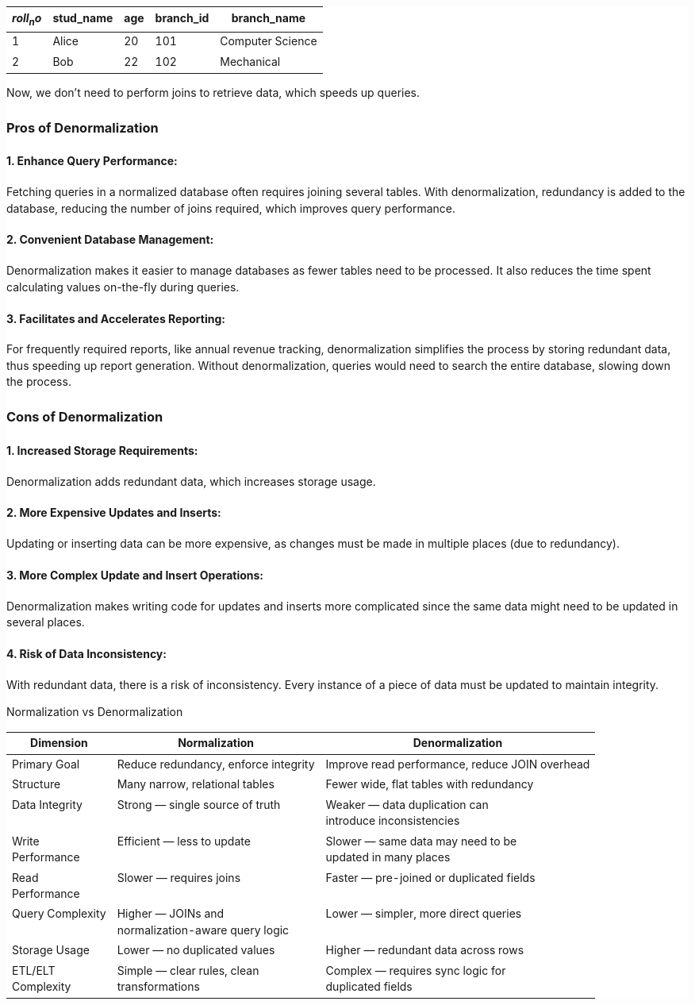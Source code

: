 
| $roll_no$  | stud_name  | age  | branch_id  | branch_name  |
| --- | --- | --- | --- | --- |
| 1  | Alice  | 20  | 101  | Computer Science  |
| 2  | Bob  | 22  | 102  | Mechanical  |


Now, we don’t need to perform joins to retrieve data, which speeds up queries.

### Pros of Denormalization

#### 1.​ Enhance Query Performance:

 Fetching queries in a normalized database often requires joining several tables. With denormalization, redundancy is added to the database, reducing the number of joins required, which improves query performance.​

#### 2.​ Convenient Database Management:

 Denormalization makes it easier to manage databases as fewer tables need to be processed. It also reduces the time spent calculating values on-the-fly during queries.​

#### 3.​ Facilitates and Accelerates Reporting:

 For frequently required reports, like annual revenue tracking, denormalization simplifies the process by storing redundant data, thus speeding up report generation. Without denormalization, queries would need to search the entire database, slowing down the process.​

### Cons of Denormalization

#### 1.​ Increased Storage Requirements:

 Denormalization adds redundant data, which increases storage usage.

#### 2.​ More Expensive Updates and Inserts:​

 Updating or inserting data can be more expensive, as changes must be made in multiple places (due to redundancy).​

#### 3.​ More Complex Update and Insert Operations:​

 Denormalization makes writing code for updates and inserts more complicated since the same data might need to be updated in several places.​

#### 4.​ Risk of Data Inconsistency:​

 With redundant data, there is a risk of inconsistency. Every instance of a piece of data must be updated to maintain integrity.​

Normalization vs Denormalization 


| Dimension  | Normalization  | Denormalization  |
| --- | --- | --- |
| Primary Goal  | Reduce redundancy, enforce integrity  | Improve read performance, reduce JOIN overhead  |
| Structure  | Many narrow, relational tables  | Fewer wide, flat tables with redundancy  |
| Data Integrity  | Strong — single source of truth  | Weaker — data duplication can <br>introduce inconsistencies  |
| Write <br>Performance  | Efficient — less to update  | Slower — same data may need to be <br>updated in many places  |
| Read <br>Performance  | Slower — requires joins  | Faster — pre-joined or duplicated fields  |
| Query Complexity  | Higher — JOINs and <br>normalization-aware query logic  | Lower — simpler, more direct queries  |
| Storage Usage  | Lower — no duplicated values  | Higher — redundant data across rows  |
| ETL/ELT <br>Complexity  | Simple — clear rules, clean <br>transformations  | Complex — requires sync logic for <br>duplicated fields  |